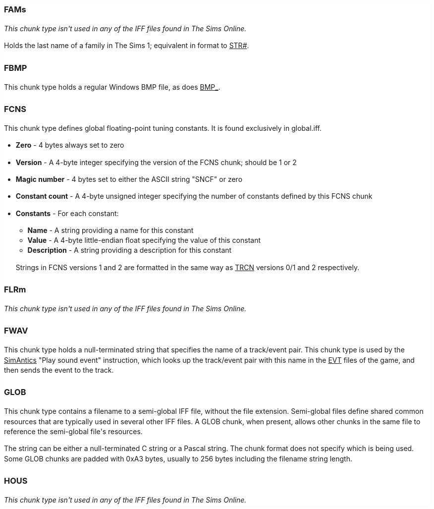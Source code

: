 ### FAMs

*This chunk type isn't used in any of the IFF files found in The Sims Online.*

Holds the last name of a family in The Sims 1; equivalent in format to [STR#](#STR.23 "wikilink").

### FBMP

This chunk type holds a regular Windows BMP file, as does [BMP\_](IFF#BMP "wikilink").

### FCNS

This chunk type defines global floating-point tuning constants. It is found exclusively in global.iff.

-   **Zero** - 4 bytes always set to zero
-   **Version** - A 4-byte integer specifying the version of the FCNS chunk; should be 1 or 2
-   **Magic number** - 4 bytes set to either the ASCII string "SNCF" or zero
-   **Constant count** - A 4-byte unsigned integer specifying the number of constants defined by this FCNS chunk
-   **Constants** - For each constant:
    -   **Name** - A string providing a name for this constant
    -   **Value** - A 4-byte little-endian float specifying the value of this constant
    -   **Description** - A string providing a description for this constant

      
    Strings in FCNS versions 1 and 2 are formatted in the same way as [TRCN](#TRCN "wikilink") versions 0/1 and 2 respectively.

### FLRm

*This chunk type isn't used in any of the IFF files found in The Sims Online.*

### FWAV

This chunk type holds a null-terminated string that specifies the name of a track/event pair. This chunk type is used by the [SimAntics](SimAntics "wikilink") "Play sound event" instruction, which looks up the track/event pair with this name in the [EVT](EVT "wikilink") files of the game, and then sends the event to the track.

### GLOB

This chunk type contains a filename to a semi-global IFF file, without the file extension. Semi-global files define shared common resources that are typically used in several other IFF files. A GLOB chunk, when present, allows other chunks in the same file to reference the semi-global file's resources.

The string can be either a null-terminated C string or a Pascal string. The chunk format does not specify which is being used. Some GLOB chunks are padded with 0xA3 bytes, usually to 256 bytes including the filename string length.

### HOUS

*This chunk type isn't used in any of the IFF files found in The Sims Online.*
